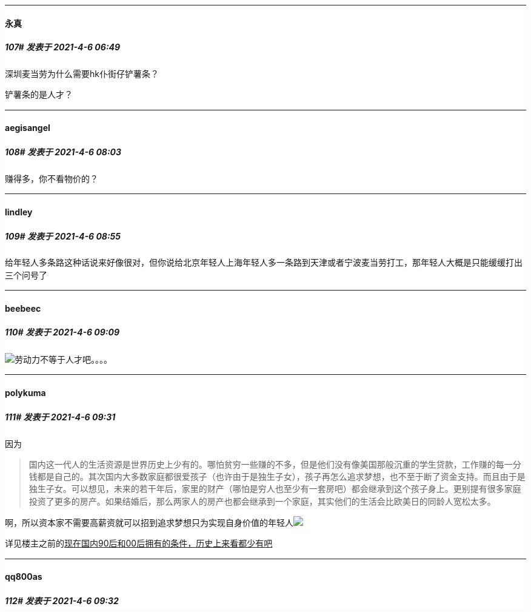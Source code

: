 
*****

####  永真  
##### 107#       发表于 2021-4-6 06:49


深圳麦当劳为什么需要hk仆街仔铲薯条？

铲薯条的是人才？


*****

####  aegisangel  
##### 108#       发表于 2021-4-6 08:03


赚得多，你不看物价的？


*****

####  lindley  
##### 109#       发表于 2021-4-6 08:55


给年轻人多条路这种话说来好像很对，但你说给北京年轻人上海年轻人多一条路到天津或者宁波麦当劳打工，那年轻人大概是只能缓缓打出三个问号了


*****

####  beebeec  
##### 110#       发表于 2021-4-6 09:09


<img src="https://static.saraba1st.com/image/smiley/face2017/001.png" referrerpolicy="no-referrer">劳动力不等于人才吧。。。。


*****

####  polykuma  
##### 111#       发表于 2021-4-6 09:31


因为<blockquote>国内这一代人的生活资源是世界历史上少有的。哪怕贫穷一些赚的不多，但是他们没有像美国那般沉重的学生贷款，工作赚的每一分钱都是自己的。其次国内大多数家庭都很爱孩子（也许由于是独生子女），孩子再怎么追求梦想，也不至于断了资金支持。而且由于是独生子女。可以想见，未来的若干年后，家里的财产（哪怕是穷人也至少有一套房吧）都会继承到这个孩子身上。更别提有很多家庭投资了更多的房产。如果结婚后，那么两家人的房产也都会继承到一个家庭，其实他们的生活会比欧美日的同龄人宽松太多。</blockquote>
啊，所以资本家不需要高薪资就可以招到追求梦想只为实现自身价值的年轻人<img src="https://static.saraba1st.com/image/smiley/face2017/067.png" referrerpolicy="no-referrer">

详见楼主之前的[现在国内90后和00后拥有的条件，历史上来看都少有吧](https://bbs.saraba1st.com/2b/thread-1995544-1-1.html)


*****

####  qq800as  
##### 112#       发表于 2021-4-6 09:32
